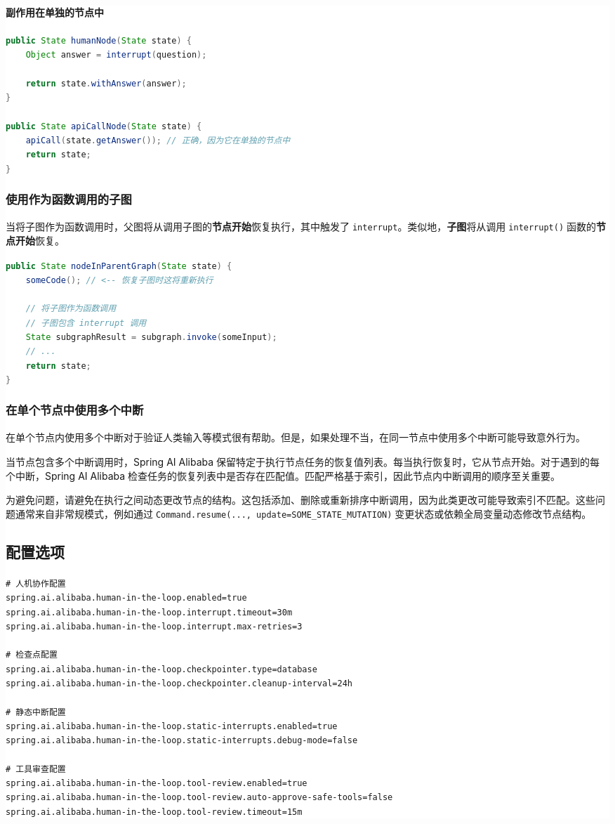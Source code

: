 #### 副作用在单独的节点中

```java
public State humanNode(State state) {
    Object answer = interrupt(question);

    return state.withAnswer(answer);
}

public State apiCallNode(State state) {
    apiCall(state.getAnswer()); // 正确，因为它在单独的节点中
    return state;
}
```

### 使用作为函数调用的子图

当将子图作为函数调用时，父图将从调用子图的**节点开始**恢复执行，其中触发了 `interrupt`。类似地，**子图**将从调用 `interrupt()` 函数的**节点开始**恢复。

```java
public State nodeInParentGraph(State state) {
    someCode(); // <-- 恢复子图时这将重新执行

    // 将子图作为函数调用
    // 子图包含 interrupt 调用
    State subgraphResult = subgraph.invoke(someInput);
    // ...
    return state;
}
```

### 在单个节点中使用多个中断

在单个节点内使用多个中断对于验证人类输入等模式很有帮助。但是，如果处理不当，在同一节点中使用多个中断可能导致意外行为。

当节点包含多个中断调用时，Spring AI Alibaba 保留特定于执行节点任务的恢复值列表。每当执行恢复时，它从节点开始。对于遇到的每个中断，Spring AI Alibaba 检查任务的恢复列表中是否存在匹配值。匹配严格基于索引，因此节点内中断调用的顺序至关重要。

为避免问题，请避免在执行之间动态更改节点的结构。这包括添加、删除或重新排序中断调用，因为此类更改可能导致索引不匹配。这些问题通常来自非常规模式，例如通过 `Command.resume(..., update=SOME_STATE_MUTATION)` 变更状态或依赖全局变量动态修改节点结构。

## 配置选项

```properties
# 人机协作配置
spring.ai.alibaba.human-in-the-loop.enabled=true
spring.ai.alibaba.human-in-the-loop.interrupt.timeout=30m
spring.ai.alibaba.human-in-the-loop.interrupt.max-retries=3

# 检查点配置
spring.ai.alibaba.human-in-the-loop.checkpointer.type=database
spring.ai.alibaba.human-in-the-loop.checkpointer.cleanup-interval=24h

# 静态中断配置
spring.ai.alibaba.human-in-the-loop.static-interrupts.enabled=true
spring.ai.alibaba.human-in-the-loop.static-interrupts.debug-mode=false

# 工具审查配置
spring.ai.alibaba.human-in-the-loop.tool-review.enabled=true
spring.ai.alibaba.human-in-the-loop.tool-review.auto-approve-safe-tools=false
spring.ai.alibaba.human-in-the-loop.tool-review.timeout=15m
```
